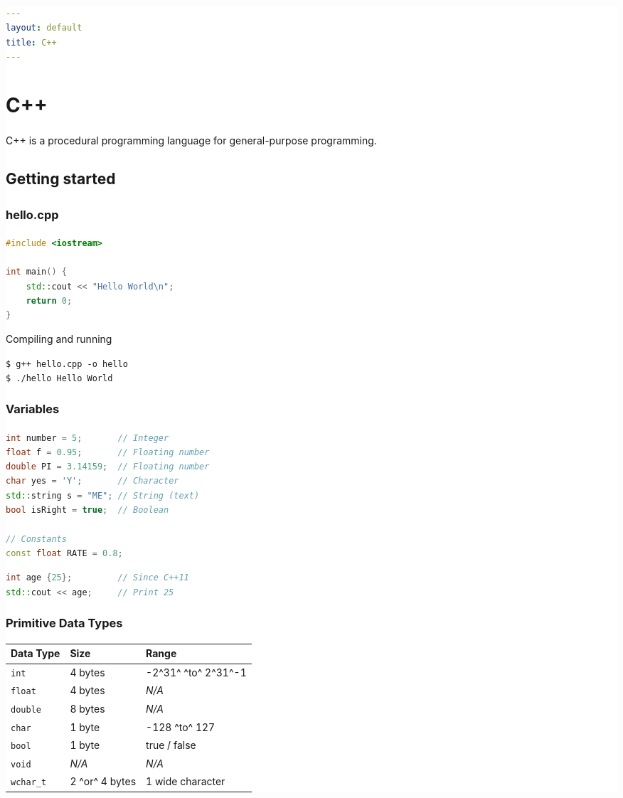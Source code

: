 ```yaml
---
layout: default
title: C++
---
```


# C++

C++ is a procedural programming language for general-purpose programming.

## Getting started

### hello.cpp

```cpp
#include <iostream>

int main() {
    std::cout << "Hello World\n";
    return 0;
}
```

Compiling and running

```shell
$ g++ hello.cpp -o hello 
$ ./hello Hello World
```

### Variables

```cpp
int number = 5;       // Integer
float f = 0.95;       // Floating number
double PI = 3.14159;  // Floating number
char yes = 'Y';       // Character
std::string s = "ME"; // String (text)
bool isRight = true;  // Boolean

// Constants
const float RATE = 0.8;
```

```cpp
int age {25};         // Since C++11
std::cout << age;     // Print 25
```

### Primitive Data Types

| Data Type | Size | Range |
| :--- | :--- | :--- |
| `int` | 4 bytes | -2^31^ ^to^ 2^31^-1 |
| `float` | 4 bytes | _N/A_ |
| `double` | 8 bytes | _N/A_ |
| `char` | 1 byte | -128 ^to^ 127 |
| `bool` | 1 byte | true / false |
| `void` | _N/A_ | _N/A_ |
| `wchar_t` | 2 ^or^ 4 bytes | 1 wide character |